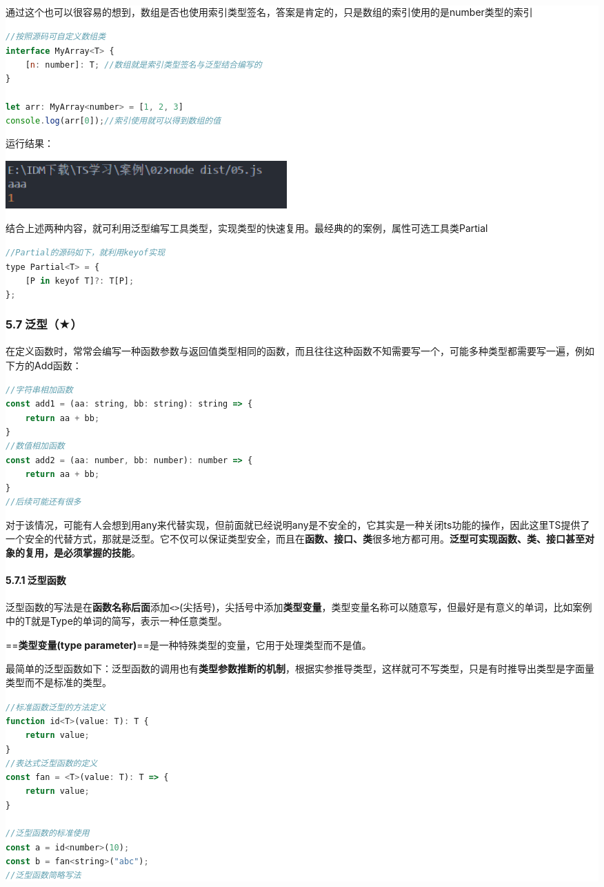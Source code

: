 通过这个也可以很容易的想到，数组是否也使用索引类型签名，答案是肯定的，只是数组的索引使用的是number类型的索引

```js
//按照源码可自定义数组类
interface MyArray<T> {
    [n: number]: T; //数组就是索引类型签名与泛型结合编写的
}

let arr: MyArray<number> = [1, 2, 3]
console.log(arr[0]);//索引使用就可以得到数组的值
```

运行结果：

![image-20231030185058021](TypeScript基础语法学习.assets/image-20231030185058021.png)

结合上述两种内容，就可利用泛型编写工具类型，实现类型的快速复用。最经典的的案例，属性可选工具类Partial

```js
//Partial的源码如下，就利用keyof实现
type Partial<T> = {
    [P in keyof T]?: T[P];
};
```

### 5.7 泛型（★）

在定义函数时，常常会编写一种函数参数与返回值类型相同的函数，而且往往这种函数不知需要写一个，可能多种类型都需要写一遍，例如下方的Add函数：

```js
//字符串相加函数
const add1 = (aa: string, bb: string): string => {
    return aa + bb;
}
//数值相加函数
const add2 = (aa: number, bb: number): number => {
    return aa + bb;
}
//后续可能还有很多
```

对于该情况，可能有人会想到用any来代替实现，但前面就已经说明any是不安全的，它其实是一种关闭ts功能的操作，因此这里TS提供了一个安全的代替方式，那就是泛型。它不仅可以保证类型安全，而且在**函数、接口、类**很多地方都可用。**泛型可实现函数、类、接口甚至对象的复用，是必须掌握的技能**。

#### 5.7.1 泛型函数

泛型函数的写法是在**函数名称后面**添加`<>`(尖括号)，尖括号中添加**类型变量**，类型变量名称可以随意写，但最好是有意义的单词，比如案例中的T就是Type的单词的简写，表示一种任意类型。

==**类型变量(type parameter)**==是一种特殊类型的变量，它用于处理类型而不是值。

最简单的泛型函数如下：泛型函数的调用也有**类型参数推断的机制**，根据实参推导类型，这样就可不写类型，只是有时推导出类型是字面量类型而不是标准的类型。

```js
//标准函数泛型的方法定义
function id<T>(value: T): T {
    return value;
}
//表达式泛型函数的定义
const fan = <T>(value: T): T => {
    return value;
}

//泛型函数的标准使用
const a = id<number>(10);
const b = fan<string>("abc");
//泛型函数简略写法
```